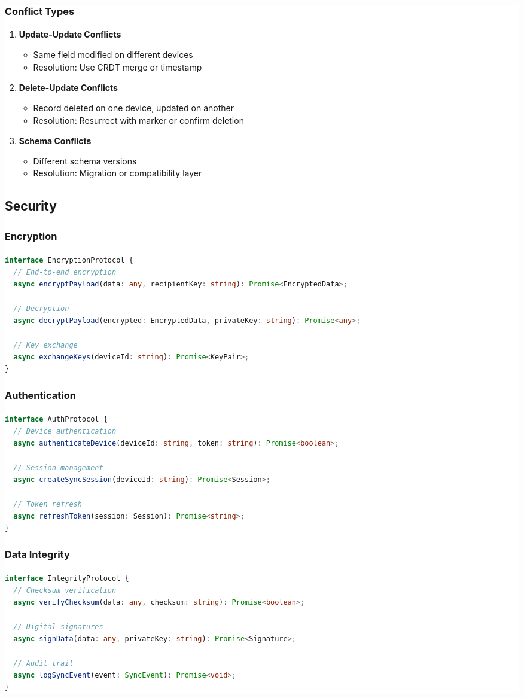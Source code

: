 ### Conflict Types

1. **Update-Update Conflicts**
   - Same field modified on different devices
   - Resolution: Use CRDT merge or timestamp

2. **Delete-Update Conflicts**
   - Record deleted on one device, updated on another
   - Resolution: Resurrect with marker or confirm deletion

3. **Schema Conflicts**
   - Different schema versions
   - Resolution: Migration or compatibility layer

## Security

### Encryption

```typescript
interface EncryptionProtocol {
  // End-to-end encryption
  async encryptPayload(data: any, recipientKey: string): Promise<EncryptedData>;
  
  // Decryption
  async decryptPayload(encrypted: EncryptedData, privateKey: string): Promise<any>;
  
  // Key exchange
  async exchangeKeys(deviceId: string): Promise<KeyPair>;
}
```

### Authentication

```typescript
interface AuthProtocol {
  // Device authentication
  async authenticateDevice(deviceId: string, token: string): Promise<boolean>;
  
  // Session management
  async createSyncSession(deviceId: string): Promise<Session>;
  
  // Token refresh
  async refreshToken(session: Session): Promise<string>;
}
```

### Data Integrity

```typescript
interface IntegrityProtocol {
  // Checksum verification
  async verifyChecksum(data: any, checksum: string): Promise<boolean>;
  
  // Digital signatures
  async signData(data: any, privateKey: string): Promise<Signature>;
  
  // Audit trail
  async logSyncEvent(event: SyncEvent): Promise<void>;
}
```
